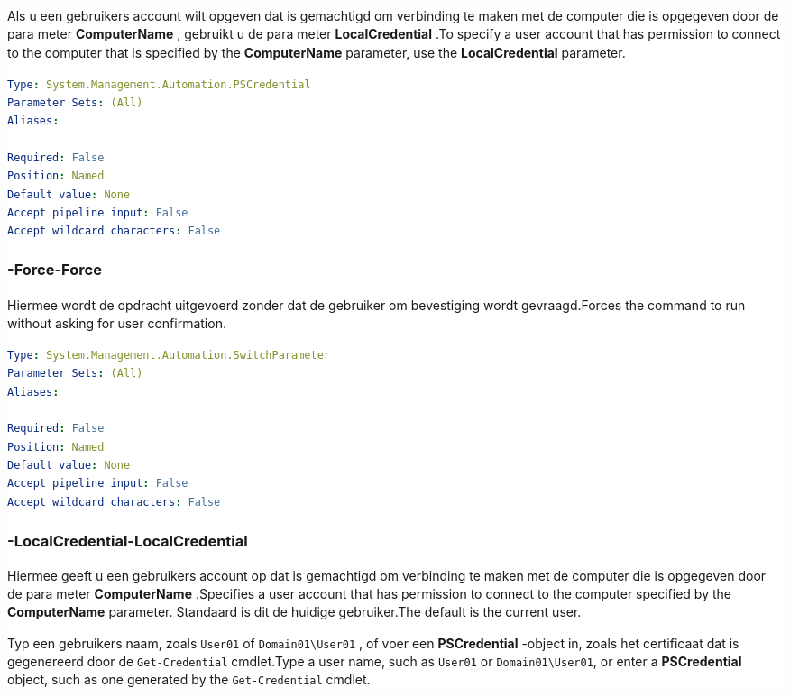<span data-ttu-id="535cc-132">Als u een gebruikers account wilt opgeven dat is gemachtigd om verbinding te maken met de computer die is opgegeven door de para meter **ComputerName** , gebruikt u de para meter **LocalCredential** .</span><span class="sxs-lookup"><span data-stu-id="535cc-132">To specify a user account that has permission to connect to the computer that is specified by the **ComputerName** parameter, use the **LocalCredential** parameter.</span></span>

```yaml
Type: System.Management.Automation.PSCredential
Parameter Sets: (All)
Aliases:

Required: False
Position: Named
Default value: None
Accept pipeline input: False
Accept wildcard characters: False
```

### <span data-ttu-id="535cc-133">-Force</span><span class="sxs-lookup"><span data-stu-id="535cc-133">-Force</span></span>

<span data-ttu-id="535cc-134">Hiermee wordt de opdracht uitgevoerd zonder dat de gebruiker om bevestiging wordt gevraagd.</span><span class="sxs-lookup"><span data-stu-id="535cc-134">Forces the command to run without asking for user confirmation.</span></span>

```yaml
Type: System.Management.Automation.SwitchParameter
Parameter Sets: (All)
Aliases:

Required: False
Position: Named
Default value: None
Accept pipeline input: False
Accept wildcard characters: False
```

### <span data-ttu-id="535cc-135">-LocalCredential</span><span class="sxs-lookup"><span data-stu-id="535cc-135">-LocalCredential</span></span>

<span data-ttu-id="535cc-136">Hiermee geeft u een gebruikers account op dat is gemachtigd om verbinding te maken met de computer die is opgegeven door de para meter **ComputerName** .</span><span class="sxs-lookup"><span data-stu-id="535cc-136">Specifies a user account that has permission to connect to the computer specified by the **ComputerName** parameter.</span></span> <span data-ttu-id="535cc-137">Standaard is dit de huidige gebruiker.</span><span class="sxs-lookup"><span data-stu-id="535cc-137">The default is the current user.</span></span>

<span data-ttu-id="535cc-138">Typ een gebruikers naam, zoals `User01` of `Domain01\User01` , of voer een **PSCredential** -object in, zoals het certificaat dat is gegenereerd door de `Get-Credential` cmdlet.</span><span class="sxs-lookup"><span data-stu-id="535cc-138">Type a user name, such as `User01` or `Domain01\User01`, or enter a **PSCredential** object, such as one generated by the `Get-Credential` cmdlet.</span></span>
